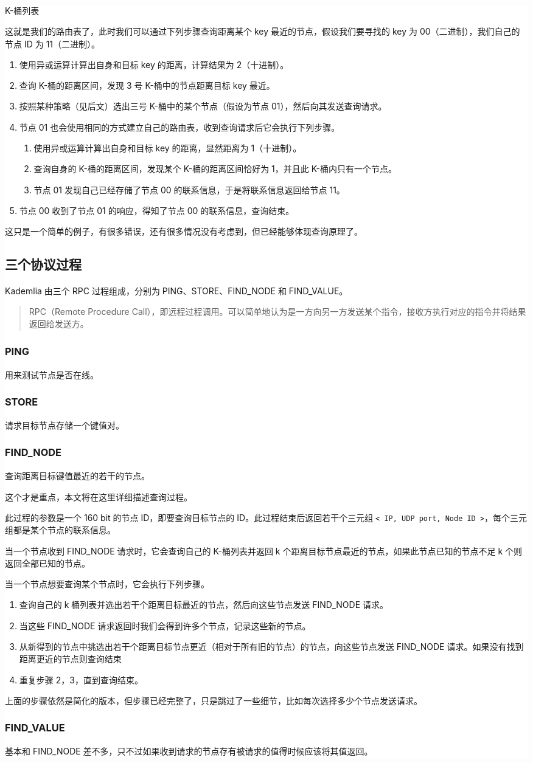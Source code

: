 K-桶列表

这就是我们的路由表了，此时我们可以通过下列步骤查询距离某个 key 最近的节点，假设我们要寻找的 key 为 00（二进制），我们自己的节点 ID 为 11（二进制）。

1.  使用异或运算计算出自身和目标 key 的距离，计算结果为 2（十进制）。

2.  查询 K-桶的距离区间，发现 3 号 K-桶中的节点距离目标 key 最近。

3.  按照某种策略（见后文）选出三号 K-桶中的某个节点（假设为节点 01），然后向其发送查询请求。

4.  节点 01 也会使用相同的方式建立自己的路由表，收到查询请求后它会执行下列步骤。

    1.  使用异或运算计算出自身和目标 key 的距离，显然距离为 1（十进制）。

    2.  查询自身的 K-桶的距离区间，发现某个 K-桶的距离区间恰好为 1，并且此 K-桶内只有一个节点。

    3.  节点 01 发现自己已经存储了节点 00 的联系信息，于是将联系信息返回给节点 11。

5.  节点 00 收到了节点 01 的响应，得知了节点 00 的联系信息，查询结束。

这只是一个简单的例子，有很多错误，还有很多情况没有考虑到，但已经能够体现查询原理了。

## 三个协议过程

Kademlia 由三个 RPC 过程组成，分别为 PING、STORE、FIND_NODE 和 FIND_VALUE。

> RPC（Remote Procedure Call），即远程过程调用。可以简单地认为是一方向另一方发送某个指令，接收方执行对应的指令并将结果返回给发送方。

### PING

用来测试节点是否在线。

### STORE

请求目标节点存储一个键值对。

### FIND_NODE

查询距离目标键值最近的若干的节点。

这个才是重点，本文将在这里详细描述查询过程。

此过程的参数是一个 160 bit 的节点 ID，即要查询目标节点的 ID。此过程结束后返回若干个三元组 `< IP, UDP port, Node ID >`，每个三元组都是某个节点的联系信息。

当一个节点收到 FIND_NODE 请求时，它会查询自己的 K-桶列表并返回 k 个距离目标节点最近的节点，如果此节点已知的节点不足 k 个则返回全部已知的节点。

当一个节点想要查询某个节点时，它会执行下列步骤。

1.  查询自己的 k 桶列表并选出若干个距离目标最近的节点，然后向这些节点发送 FIND_NODE 请求。

2.  当这些 FIND_NODE 请求返回时我们会得到许多个节点，记录这些新的节点。

3.  从新得到的节点中挑选出若干个距离目标节点更近（相对于所有旧的节点）的节点，向这些节点发送 FIND_NODE 请求。如果没有找到距离更近的节点则查询结束

4.  重复步骤 2，3，直到查询结束。

上面的步骤依然是简化的版本，但步骤已经完整了，只是跳过了一些细节，比如每次选择多少个节点发送请求。

### FIND_VALUE

基本和 FIND_NODE 差不多，只不过如果收到请求的节点存有被请求的值得时候应该将其值返回。
